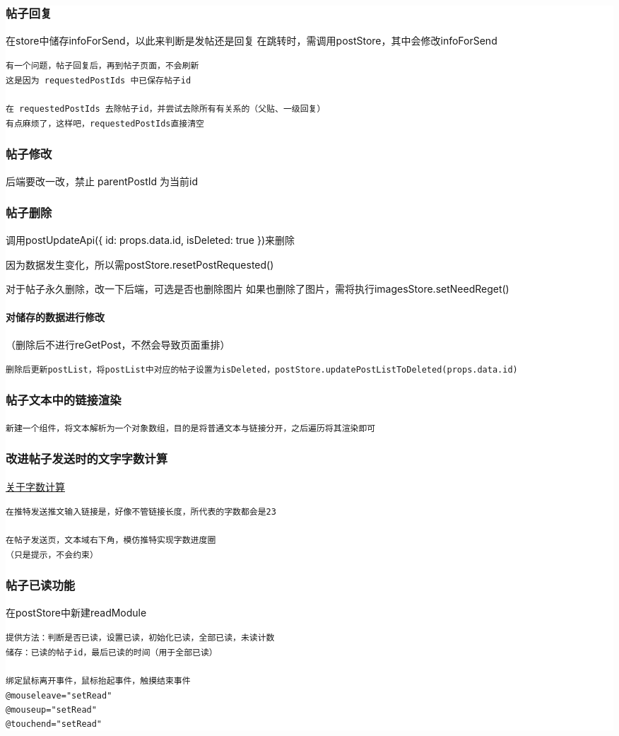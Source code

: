 ### 帖子回复
在store中储存infoForSend，以此来判断是发帖还是回复
在跳转时，需调用postStore，其中会修改infoForSend
```
有一个问题，帖子回复后，再到帖子页面，不会刷新
这是因为 requestedPostIds 中已保存帖子id

在 requestedPostIds 去除帖子id，并尝试去除所有有关系的（父贴、一级回复）
有点麻烦了，这样吧，requestedPostIds直接清空
```

### 帖子修改
后端要改一改，禁止 parentPostId 为当前id

### 帖子删除
调用postUpdateApi({ id: props.data.id, isDeleted: true })来删除

因为数据发生变化，所以需postStore.resetPostRequested()

对于帖子永久删除，改一下后端，可选是否也删除图片
如果也删除了图片，需将执行imagesStore.setNeedReget()

#### 对储存的数据进行修改
（删除后不进行reGetPost，不然会导致页面重排）
```
删除后更新postList，将postList中对应的帖子设置为isDeleted，postStore.updatePostListToDeleted(props.data.id)
```


### 帖子文本中的链接渲染
```
新建一个组件，将文本解析为一个对象数组，目的是将普通文本与链接分开，之后遍历将其渲染即可
```

### 改进帖子发送时的文字字数计算
[关于字数计算](笔记/关于字数计算.md)
```
在推特发送推文输入链接是，好像不管链接长度，所代表的字数都会是23

在帖子发送页，文本域右下角，模仿推特实现字数进度圈
（只是提示，不会约束）
```

### 帖子已读功能
在postStore中新建readModule
```
提供方法：判断是否已读，设置已读，初始化已读，全部已读，未读计数
储存：已读的帖子id，最后已读的时间（用于全部已读）

绑定鼠标离开事件，鼠标抬起事件，触摸结束事件
@mouseleave="setRead"
@mouseup="setRead"
@touchend="setRead"
```
